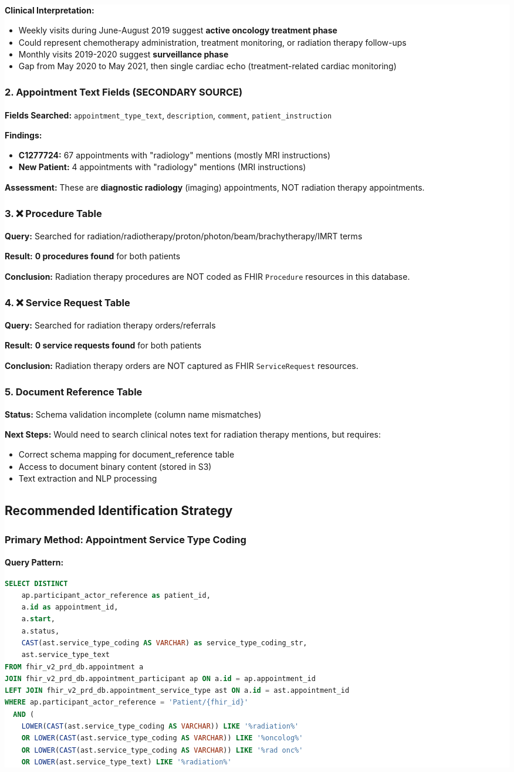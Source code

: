 **Clinical Interpretation:**
- Weekly visits during June-August 2019 suggest **active oncology treatment phase**
- Could represent chemotherapy administration, treatment monitoring, or radiation therapy follow-ups
- Monthly visits 2019-2020 suggest **surveillance phase**
- Gap from May 2020 to May 2021, then single cardiac echo (treatment-related cardiac monitoring)

### 2. Appointment Text Fields (SECONDARY SOURCE)

**Fields Searched:** `appointment_type_text`, `description`, `comment`, `patient_instruction`

**Findings:**
- **C1277724:** 67 appointments with "radiology" mentions (mostly MRI instructions)
- **New Patient:** 4 appointments with "radiology" mentions (MRI instructions)

**Assessment:** These are **diagnostic radiology** (imaging) appointments, NOT radiation therapy appointments.

### 3. ❌ Procedure Table

**Query:** Searched for radiation/radiotherapy/proton/photon/beam/brachytherapy/IMRT terms

**Result:** **0 procedures found** for both patients

**Conclusion:** Radiation therapy procedures are NOT coded as FHIR `Procedure` resources in this database.

### 4. ❌ Service Request Table

**Query:** Searched for radiation therapy orders/referrals

**Result:** **0 service requests found** for both patients

**Conclusion:** Radiation therapy orders are NOT captured as FHIR `ServiceRequest` resources.

### 5. Document Reference Table

**Status:** Schema validation incomplete (column name mismatches)

**Next Steps:** Would need to search clinical notes text for radiation therapy mentions, but requires:
- Correct schema mapping for document_reference table
- Access to document binary content (stored in S3)
- Text extraction and NLP processing

## Recommended Identification Strategy

### Primary Method: Appointment Service Type Coding

**Query Pattern:**
```sql
SELECT DISTINCT
    ap.participant_actor_reference as patient_id,
    a.id as appointment_id,
    a.start,
    a.status,
    CAST(ast.service_type_coding AS VARCHAR) as service_type_coding_str,
    ast.service_type_text
FROM fhir_v2_prd_db.appointment a
JOIN fhir_v2_prd_db.appointment_participant ap ON a.id = ap.appointment_id
LEFT JOIN fhir_v2_prd_db.appointment_service_type ast ON a.id = ast.appointment_id
WHERE ap.participant_actor_reference = 'Patient/{fhir_id}'
  AND (
    LOWER(CAST(ast.service_type_coding AS VARCHAR)) LIKE '%radiation%'
    OR LOWER(CAST(ast.service_type_coding AS VARCHAR)) LIKE '%oncolog%'
    OR LOWER(CAST(ast.service_type_coding AS VARCHAR)) LIKE '%rad onc%'
    OR LOWER(ast.service_type_text) LIKE '%radiation%'
```
